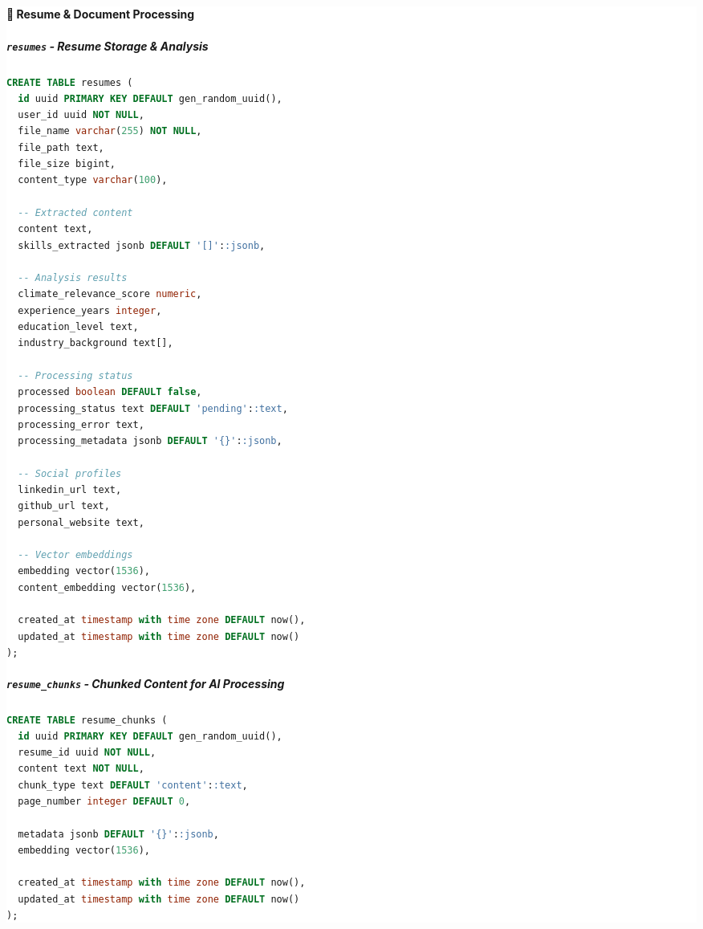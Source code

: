 #### **📄 Resume & Document Processing**

##### **`resumes`** - Resume Storage & Analysis
```sql
CREATE TABLE resumes (
  id uuid PRIMARY KEY DEFAULT gen_random_uuid(),
  user_id uuid NOT NULL,
  file_name varchar(255) NOT NULL,
  file_path text,
  file_size bigint,
  content_type varchar(100),
  
  -- Extracted content
  content text,
  skills_extracted jsonb DEFAULT '[]'::jsonb,
  
  -- Analysis results
  climate_relevance_score numeric,
  experience_years integer,
  education_level text,
  industry_background text[],
  
  -- Processing status
  processed boolean DEFAULT false,
  processing_status text DEFAULT 'pending'::text,
  processing_error text,
  processing_metadata jsonb DEFAULT '{}'::jsonb,
  
  -- Social profiles
  linkedin_url text,
  github_url text,
  personal_website text,
  
  -- Vector embeddings
  embedding vector(1536),
  content_embedding vector(1536),
  
  created_at timestamp with time zone DEFAULT now(),
  updated_at timestamp with time zone DEFAULT now()
);
```

##### **`resume_chunks`** - Chunked Content for AI Processing
```sql
CREATE TABLE resume_chunks (
  id uuid PRIMARY KEY DEFAULT gen_random_uuid(),
  resume_id uuid NOT NULL,
  content text NOT NULL,
  chunk_type text DEFAULT 'content'::text,
  page_number integer DEFAULT 0,
  
  metadata jsonb DEFAULT '{}'::jsonb,
  embedding vector(1536),
  
  created_at timestamp with time zone DEFAULT now(),
  updated_at timestamp with time zone DEFAULT now()
);
```
